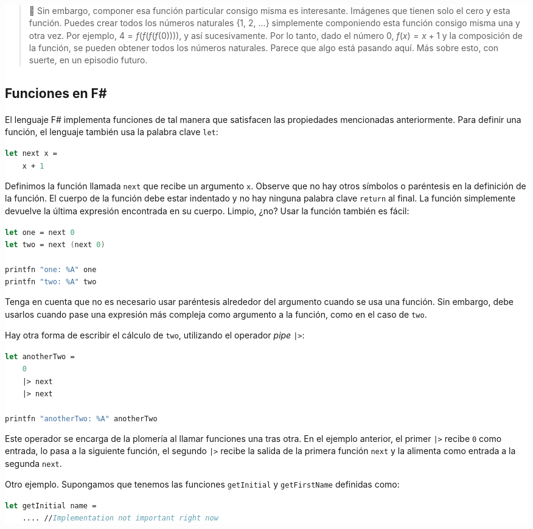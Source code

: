 > 🔔 Sin embargo, componer esa función particular consigo misma es interesante. Imágenes que tienen solo el cero y esta función. Puedes crear todos los números naturales {1, 2, ...} simplemente componiendo esta función consigo misma una y otra vez. Por ejemplo, $4 = f(f(f(f(0))))$, y así sucesivamente. Por lo tanto, dado el número 0, $f(x) = x + 1$ y la composición de la función, se pueden obtener todos los números naturales. Parece que algo está pasando aquí. Más sobre esto, con suerte, en un episodio futuro.


## Funciones en F\#

El lenguaje F\# implementa funciones de tal manera que satisfacen las propiedades mencionadas anteriormente. Para definir una función, el lenguaje también usa la palabra clave `let`:


```fsharp
let next x =
    x + 1 
```

Definimos la función llamada `next` que recibe un argumento `x`. Observe que no hay otros símbolos o paréntesis en la definición de la función. El cuerpo de la función debe estar indentado y no hay ninguna palabra clave `return` al final. La función simplemente devuelve la última expresión encontrada en su cuerpo. Limpio, ¿no?
Usar la función también es fácil:

```fsharp
let one = next 0 
let two = next (next 0)

printfn "one: %A" one 
printfn "two: %A" two 
```

Tenga en cuenta que no es necesario usar paréntesis alrededor del argumento cuando se usa una función. Sin embargo, debe usarlos cuando pase una expresión más compleja como argumento a la función, como en el caso de `two`.

Hay otra forma de escribir el cálculo de `two`, utilizando el operador _pipe_ `|>`:

```fsharp
let anotherTwo =
    0 
    |> next
    |> next 
    
printfn "anotherTwo: %A" anotherTwo
```

Este operador se encarga de la plomería al llamar funciones una tras otra. En el ejemplo anterior, el primer `|>` recibe `0` como entrada, lo pasa a la siguiente función, el segundo `|>` recibe la salida de la primera función `next` y la alimenta como entrada a la segunda `next`.

Otro ejemplo. Supongamos que tenemos las funciones `getInitial` y `getFirstName` definidas como:

```fsharp
let getInitial name = 
    .... //Implementation not important right now
```
